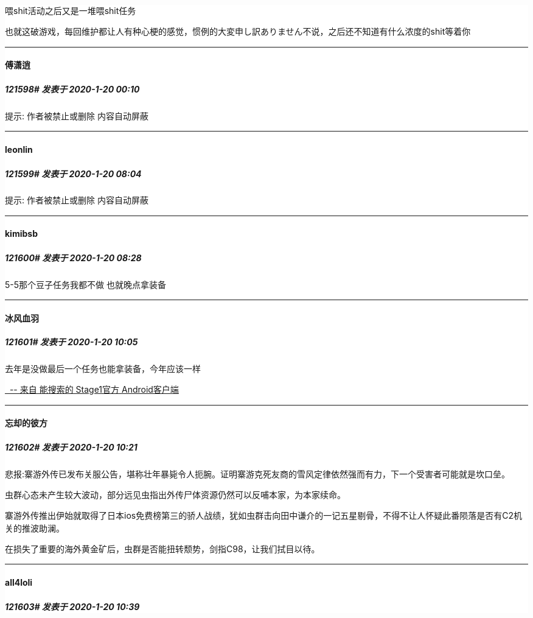 喂shit活动之后又是一堆喂shit任务

也就这破游戏，每回维护都让人有种心梗的感觉，惯例的大変申し訳ありません不说，之后还不知道有什么浓度的shit等着你


-----

####  傅潇逍  
##### 121598#       发表于 2020-1-20 00:10

提示: 作者被禁止或删除 内容自动屏蔽


-----

####  leonlin  
##### 121599#       发表于 2020-1-20 08:04

提示: 作者被禁止或删除 内容自动屏蔽


-----

####  kimibsb  
##### 121600#       发表于 2020-1-20 08:28


5-5那个豆子任务我都不做
也就晚点拿装备


-----

####  冰风血羽  
##### 121601#       发表于 2020-1-20 10:05


去年是没做最后一个任务也能拿装备，今年应该一样

[  -- 来自 能搜索的 Stage1官方 Android客户端](https://www.coolapk.com/apk/140634)


-----

####  忘却的彼方  
##### 121602#       发表于 2020-1-20 10:21


悲报:寨游外传已发布关服公告，堪称壮年暴毙令人扼腕。证明寨游克死友商的雪风定律依然强而有力，下一个受害者可能就是坎口垒。

虫群心态未产生较大波动，部分远见虫指出外传尸体资源仍然可以反哺本家，为本家续命。

寨游外传推出伊始就取得了日本ios免费榜第三的骄人战绩，犹如虫群击向田中谦介的一记五星剔骨，不得不让人怀疑此番陨落是否有C2机关的推波助澜。

在损失了重要的海外黄金矿后，虫群是否能扭转颓势，剑指C98，让我们拭目以待。


-----

####  all4loli  
##### 121603#       发表于 2020-1-20 10:39
